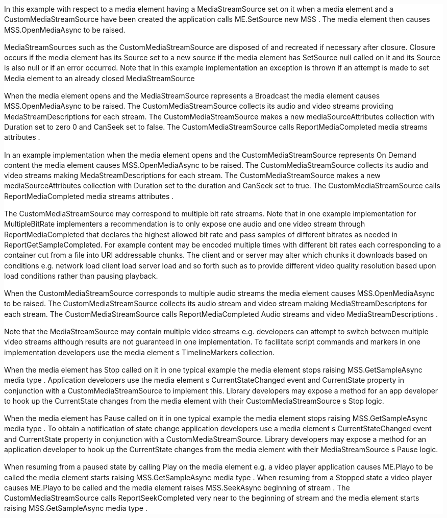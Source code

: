 In this example with respect to a media element having a MediaStreamSource set on it when a media element and a CustomMediaStreamSource have been created the application calls ME.SetSource new MSS . The media element then causes MSS.OpenMediaAsync to be raised.

MediaStreamSources such as the CustomMediaStreamSource are disposed of and recreated if necessary after closure. Closure occurs if the media element has its Source set to a new source if the media element has SetSource null called on it and its Source is also null or if an error occurred. Note that in this example implementation an exception is thrown if an attempt is made to set Media element to an already closed MediaStreamSource

When the media element opens and the MediaStreamSource represents a Broadcast the media element causes MSS.OpenMediaAsync to be raised. The CustomMediaStreamSource collects its audio and video streams providing MedaStreamDescriptions for each stream. The CustomMediaStreamSource makes a new mediaSourceAttributes collection with Duration set to zero 0 and CanSeek set to false. The CustomMediaStreamSource calls ReportMediaCompleted media streams attributes .

In an example implementation when the media element opens and the CustomMediaStreamSource represents On Demand content the media element causes MSS.OpenMediaAsync to be raised. The CustomMediaStreamSource collects its audio and video streams making MedaStreamDescriptions for each stream. The CustomMediaStreamSource makes a new mediaSourceAttributes collection with Duration set to the duration and CanSeek set to true. The CustomMediaStreamSource calls ReportMediaCompleted media streams attributes .

The CustomMediaStreamSource may correspond to multiple bit rate streams. Note that in one example implementation for MultipleBitRate implementers a recommendation is to only expose one audio and one video stream through ReportMediaCompleted that declares the highest allowed bit rate and pass samples of different bitrates as needed in ReportGetSampleCompleted. For example content may be encoded multiple times with different bit rates each corresponding to a container cut from a file into URI addressable chunks. The client and or server may alter which chunks it downloads based on conditions e.g. network load client load server load and so forth such as to provide different video quality resolution based upon load conditions rather than pausing playback.

When the CustomMediaStreamSource corresponds to multiple audio streams the media element causes MSS.OpenMediaAsync to be raised. The CustomMediaStreamSource collects its audio stream and video stream making MediaStreamDescriptons for each stream. The CustomMediaStreamSource calls ReportMediaCompleted Audio streams and video MediaStreamDescriptions .

Note that the MediaStreamSource may contain multiple video streams e.g. developers can attempt to switch between multiple video streams although results are not guaranteed in one implementation. To facilitate script commands and markers in one implementation developers use the media element s TimelineMarkers collection.

When the media element has Stop called on it in one typical example the media element stops raising MSS.GetSampleAsync media type . Application developers use the media element s CurrentStateChanged event and CurrentState property in conjunction with a CustomMediaStreamSource to implement this. Library developers may expose a method for an app developer to hook up the CurrentState changes from the media element with their CustomMediaStreamSource s Stop logic.

When the media element has Pause called on it in one typical example the media element stops raising MSS.GetSampleAsync media type . To obtain a notification of state change application developers use a media element s CurrentStateChanged event and CurrentState property in conjunction with a CustomMediaStreamSource. Library developers may expose a method for an application developer to hook up the CurrentState changes from the media element with their MediaStreamSource s Pause logic.

When resuming from a paused state by calling Play on the media element e.g. a video player application causes ME.Playo to be called the media element starts raising MSS.GetSampleAsync media type . When resuming from a Stopped state a video player causes ME.Playo to be called and the media element raises MSS.SeekAsync beginning of stream . The CustomMediaStreamSource calls ReportSeekCompleted very near to the beginning of stream and the media element starts raising MSS.GetSampleAsync media type .
